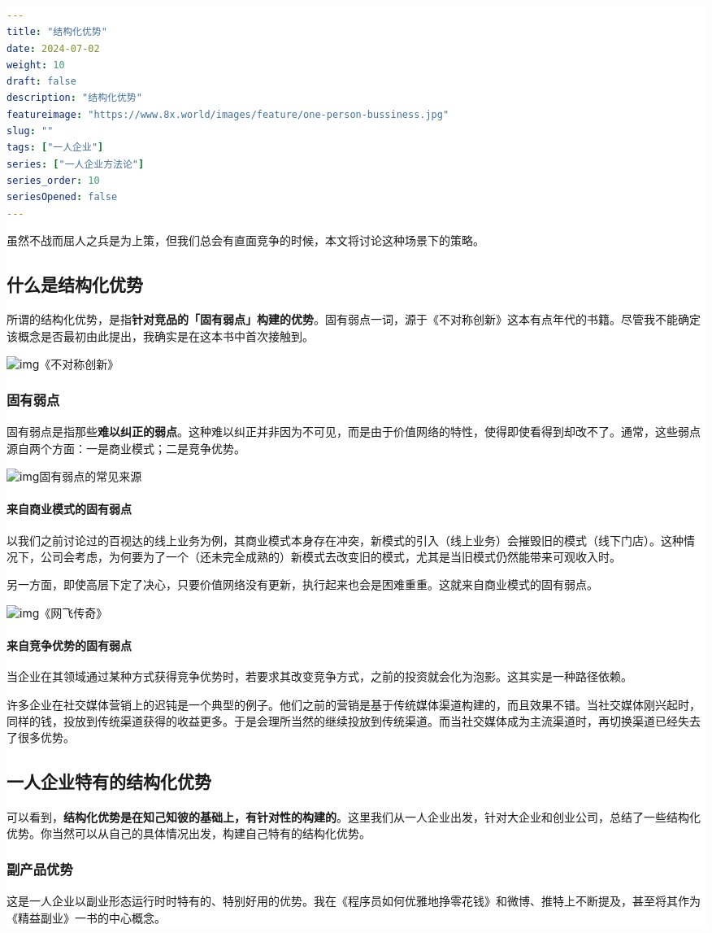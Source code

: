 ```yaml
---
title: "结构化优势"
date: 2024-07-02
weight: 10
draft: false
description: "结构化优势"
featureimage: "https://www.8x.world/images/feature/one-person-bussiness.jpg"
slug: ""
tags: ["一人企业"]
series: ["一人企业方法论"]
series_order: 10
seriesOpened: false
---
```


虽然不战而屈人之兵是为上策，但我们总会有直面竞争的时候，本文将讨论这种场景下的策略。

## 什么是结构化优势

所谓的结构化优势，是指**针对竞品的「固有弱点」构建的优势**。固有弱点一词，源于《不对称创新》这本有点年代的书籍。尽管我不能确定该概念是否最初由此提出，我确实是在这本书中首次接触到。

![img](https://r2.ft07.com/wp-content/uploads/2024/03/image-62-756x1024.png)《不对称创新》

### 固有弱点

固有弱点是指那些**难以纠正的弱点**。这种难以纠正并非因为不可见，而是由于价值网络的特性，使得即使看得到却改不了。通常，这些弱点源自两个方面：一是商业模式；二是竞争优势。

![img](https://r2.ft07.com/wp-content/uploads/2024/03/image-63-1024x624.png)固有弱点的常见来源

#### 来自商业模式的固有弱点

以我们之前讨论过的百视达的线上业务为例，其商业模式本身存在冲突，新模式的引入（线上业务）会摧毁旧的模式（线下门店）。这种情况下，公司会考虑，为何要为了一个（还未完全成熟的）新模式去改变旧的模式，尤其是当旧模式仍然能带来可观收入时。

另一方面，即使高层下定了决心，只要价值网络没有更新，执行起来也会是困难重重。这就来自商业模式的固有弱点。

![img](https://r2.ft07.com/wp-content/uploads/2024/03/image-64-709x1024.png)《网飞传奇》

#### 来自竞争优势的固有弱点

当企业在其领域通过某种方式获得竞争优势时，若要求其改变竞争方式，之前的投资就会化为泡影。这其实是一种路径依赖。

许多企业在社交媒体营销上的迟钝是一个典型的例子。他们之前的营销是基于传统媒体渠道构建的，而且效果不错。当社交媒体刚兴起时，同样的钱，投放到传统渠道获得的收益更多。于是会理所当然的继续投放到传统渠道。而当社交媒体成为主流渠道时，再切换渠道已经失去了很多优势。

## 一人企业特有的结构化优势

可以看到，**结构化优势是在知己知彼的基础上，有针对性的构建的**。这里我们从一人企业出发，针对大企业和创业公司，总结了一些结构化优势。你当然可以从自己的具体情况出发，构建自己特有的结构化优势。

### 副产品优势

这是一人企业以副业形态运行时时特有的、特别好用的优势。我在《程序员如何优雅地挣零花钱》和微博、推特上不断提及，甚至将其作为《精益副业》一书的中心概念。
